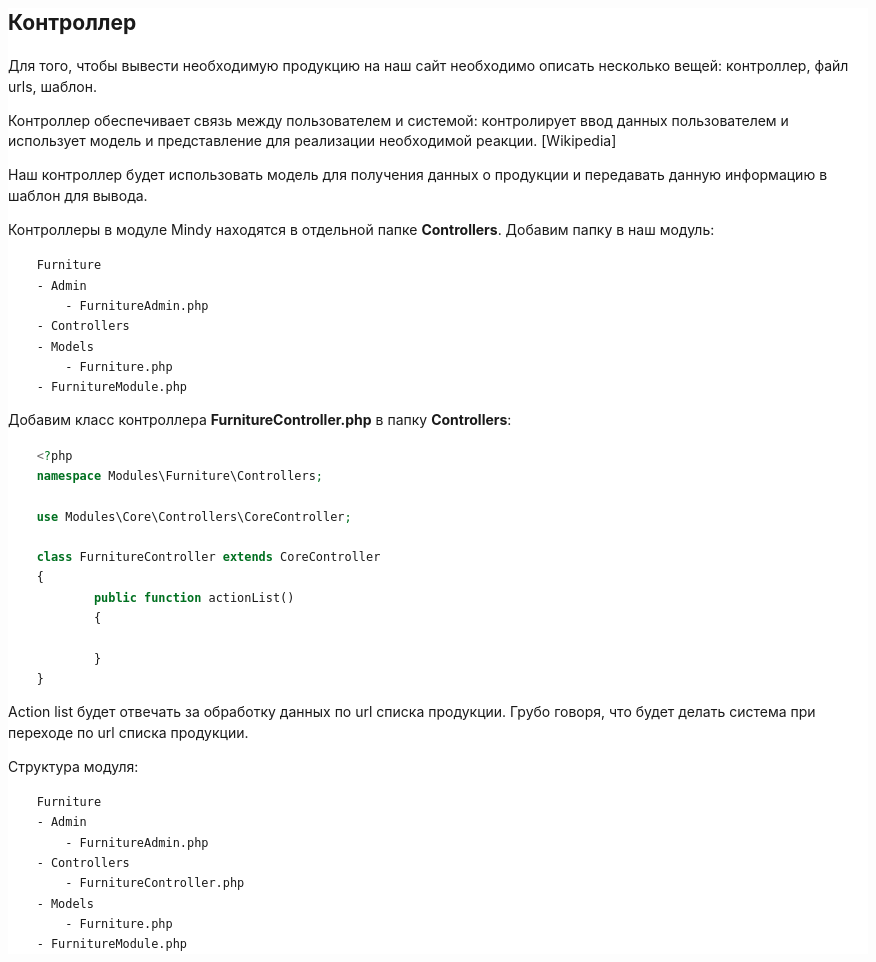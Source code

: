 ## Контроллер

Для того, чтобы вывести необходимую продукцию на наш сайт необходимо описать несколько вещей: контроллер, файл urls, шаблон.

Контроллер обеспечивает связь между пользователем и системой: контролирует ввод данных пользователем и использует модель и представление для реализации необходимой реакции. [Wikipedia]

Наш контроллер будет использовать модель для получения данных о продукции и передавать данную информацию в шаблон для вывода.

Контроллеры в модуле Mindy находятся в отдельной папке **Controllers**. Добавим папку в наш модуль:

```
	Furniture
	- Admin
		- FurnitureAdmin.php
	- Controllers
	- Models
		- Furniture.php
	- FurnitureModule.php
```

Добавим класс контроллера **FurnitureController.php** в папку **Controllers**:

```php
	<?php
	namespace Modules\Furniture\Controllers;

	use Modules\Core\Controllers\CoreController;

	class FurnitureController extends CoreController
	{
	    	public function actionList()
	    	{
	        
	    	}
	}
```

Action list будет отвечать за обработку данных по url списка продукции. Грубо говоря, что будет делать система при переходе по url списка продукции. 

Структура модуля:

```
	Furniture
	- Admin
		- FurnitureAdmin.php
	- Controllers
		- FurnitureController.php
	- Models
		- Furniture.php
	- FurnitureModule.php
```
